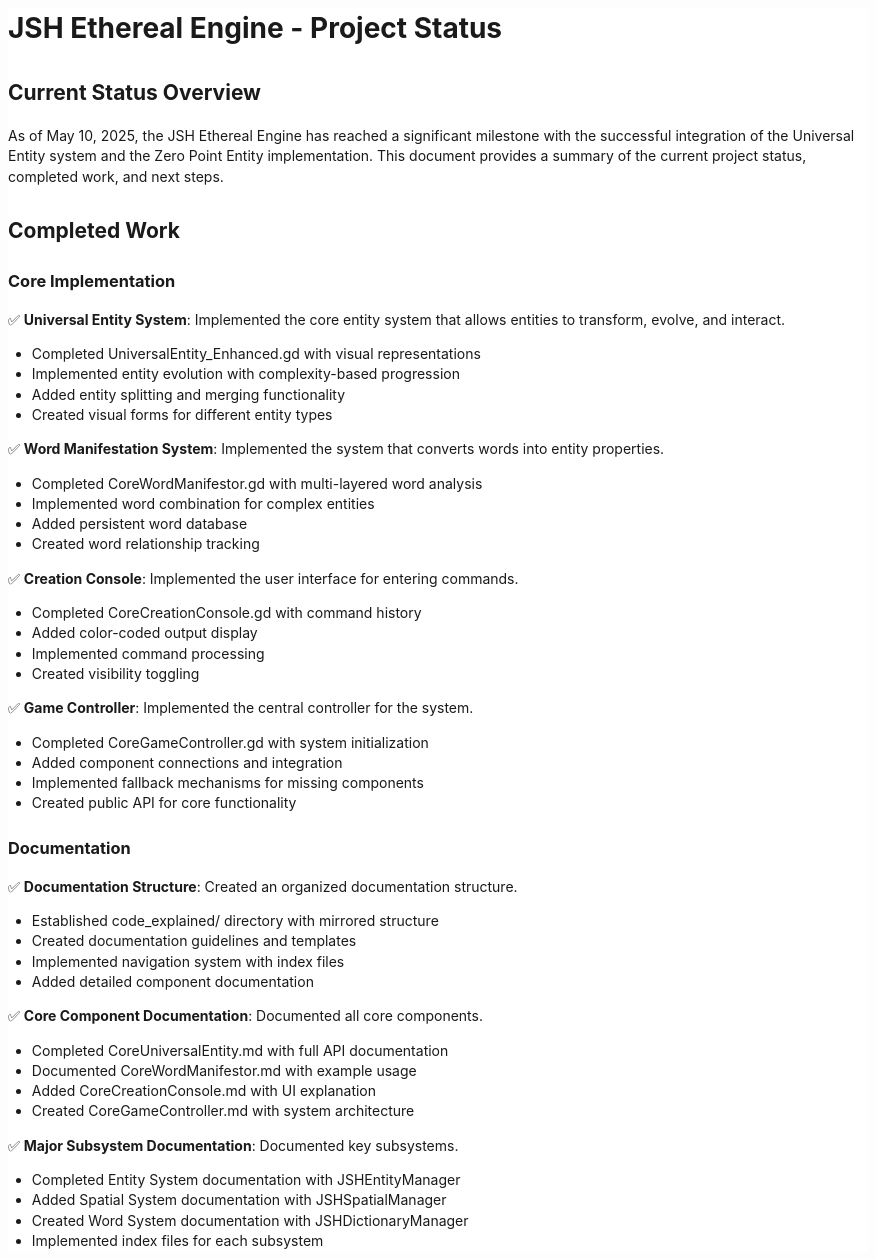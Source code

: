 # JSH Ethereal Engine - Project Status

## Current Status Overview

As of May 10, 2025, the JSH Ethereal Engine has reached a significant milestone with the successful integration of the Universal Entity system and the Zero Point Entity implementation. This document provides a summary of the current project status, completed work, and next steps.

## Completed Work

### Core Implementation
✅ **Universal Entity System**: Implemented the core entity system that allows entities to transform, evolve, and interact.
- Completed UniversalEntity_Enhanced.gd with visual representations
- Implemented entity evolution with complexity-based progression
- Added entity splitting and merging functionality
- Created visual forms for different entity types

✅ **Word Manifestation System**: Implemented the system that converts words into entity properties.
- Completed CoreWordManifestor.gd with multi-layered word analysis
- Implemented word combination for complex entities
- Added persistent word database
- Created word relationship tracking

✅ **Creation Console**: Implemented the user interface for entering commands.
- Completed CoreCreationConsole.gd with command history
- Added color-coded output display
- Implemented command processing
- Created visibility toggling

✅ **Game Controller**: Implemented the central controller for the system.
- Completed CoreGameController.gd with system initialization
- Added component connections and integration
- Implemented fallback mechanisms for missing components
- Created public API for core functionality

### Documentation
✅ **Documentation Structure**: Created an organized documentation structure.
- Established code_explained/ directory with mirrored structure
- Created documentation guidelines and templates
- Implemented navigation system with index files
- Added detailed component documentation

✅ **Core Component Documentation**: Documented all core components.
- Completed CoreUniversalEntity.md with full API documentation
- Documented CoreWordManifestor.md with example usage
- Added CoreCreationConsole.md with UI explanation
- Created CoreGameController.md with system architecture

✅ **Major Subsystem Documentation**: Documented key subsystems.
- Completed Entity System documentation with JSHEntityManager
- Added Spatial System documentation with JSHSpatialManager
- Created Word System documentation with JSHDictionaryManager
- Implemented index files for each subsystem
